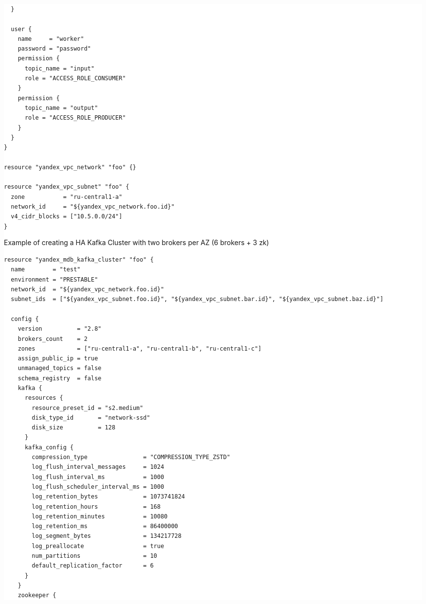 ```hcl
  }

  user {
    name     = "worker"
    password = "password"
    permission {
      topic_name = "input"
      role = "ACCESS_ROLE_CONSUMER"
    }
    permission {
      topic_name = "output"
      role = "ACCESS_ROLE_PRODUCER"
    }
  }
}

resource "yandex_vpc_network" "foo" {}

resource "yandex_vpc_subnet" "foo" {
  zone           = "ru-central1-a"
  network_id     = "${yandex_vpc_network.foo.id}"
  v4_cidr_blocks = ["10.5.0.0/24"]
}
```

Example of creating a HA Kafka Cluster with two brokers per AZ (6 brokers + 3 zk)

```hcl
resource "yandex_mdb_kafka_cluster" "foo" {
  name        = "test"
  environment = "PRESTABLE"
  network_id  = "${yandex_vpc_network.foo.id}"
  subnet_ids  = ["${yandex_vpc_subnet.foo.id}", "${yandex_vpc_subnet.bar.id}", "${yandex_vpc_subnet.baz.id}"]

  config {
    version          = "2.8"
    brokers_count    = 2
    zones            = ["ru-central1-a", "ru-central1-b", "ru-central1-c"]
    assign_public_ip = true
    unmanaged_topics = false
    schema_registry  = false
    kafka {
      resources {
        resource_preset_id = "s2.medium"
        disk_type_id       = "network-ssd"
        disk_size          = 128
      }
      kafka_config {
        compression_type                = "COMPRESSION_TYPE_ZSTD"
        log_flush_interval_messages     = 1024
        log_flush_interval_ms           = 1000
        log_flush_scheduler_interval_ms = 1000
        log_retention_bytes             = 1073741824
        log_retention_hours             = 168
        log_retention_minutes           = 10080
        log_retention_ms                = 86400000
        log_segment_bytes               = 134217728
        log_preallocate                 = true
        num_partitions                  = 10
        default_replication_factor      = 6 
      }
    }
    zookeeper {
```